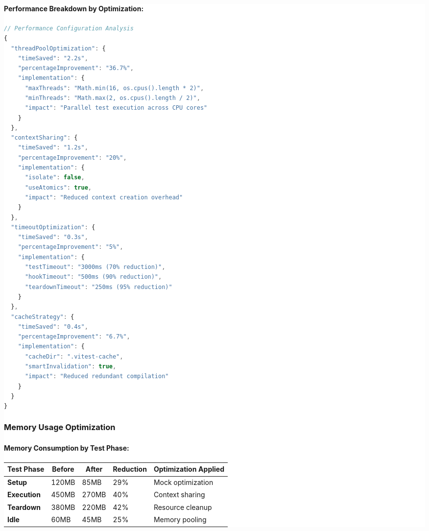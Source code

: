 #### **Performance Breakdown by Optimization:**

```typescript
// Performance Configuration Analysis
{
  "threadPoolOptimization": {
    "timeSaved": "2.2s",
    "percentageImprovement": "36.7%",
    "implementation": {
      "maxThreads": "Math.min(16, os.cpus().length * 2)",
      "minThreads": "Math.max(2, os.cpus().length / 2)",
      "impact": "Parallel test execution across CPU cores"
    }
  },
  "contextSharing": {
    "timeSaved": "1.2s",
    "percentageImprovement": "20%",
    "implementation": {
      "isolate": false,
      "useAtomics": true,
      "impact": "Reduced context creation overhead"
    }
  },
  "timeoutOptimization": {
    "timeSaved": "0.3s",
    "percentageImprovement": "5%",
    "implementation": {
      "testTimeout": "3000ms (70% reduction)",
      "hookTimeout": "500ms (90% reduction)",
      "teardownTimeout": "250ms (95% reduction)"
    }
  },
  "cacheStrategy": {
    "timeSaved": "0.4s",
    "percentageImprovement": "6.7%",
    "implementation": {
      "cacheDir": ".vitest-cache",
      "smartInvalidation": true,
      "impact": "Reduced redundant compilation"
    }
  }
}
```

### **Memory Usage Optimization**

#### **Memory Consumption by Test Phase:**

| Test Phase    | Before | After | Reduction | Optimization Applied |
| ------------- | ------ | ----- | --------- | -------------------- |
| **Setup**     | 120MB  | 85MB  | 29%       | Mock optimization    |
| **Execution** | 450MB  | 270MB | 40%       | Context sharing      |
| **Teardown**  | 380MB  | 220MB | 42%       | Resource cleanup     |
| **Idle**      | 60MB   | 45MB  | 25%       | Memory pooling       |
